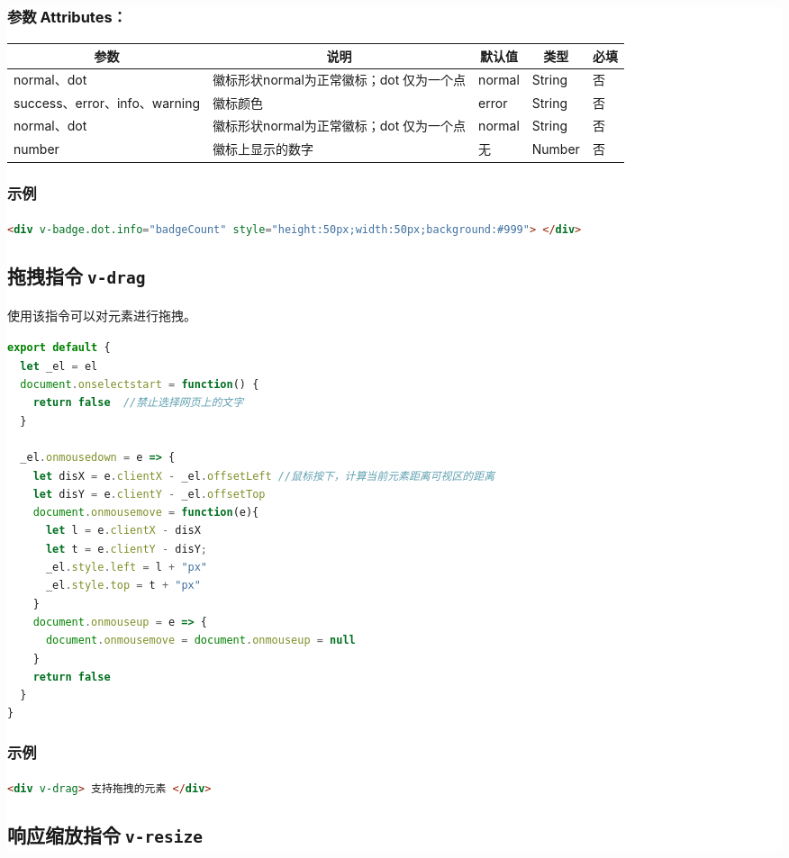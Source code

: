 
### 参数 Attributes：

| 参数 | 说明 | 默认值 | 类型 | 必填 |
| ---  | --- | ---   | --- | --- |
| normal、dot | 徽标形状normal为正常徽标；dot 仅为一个点 | normal | String | 否 |
| success、error、info、warning | 徽标颜色 | error | String | 否 |
| normal、dot | 徽标形状normal为正常徽标；dot 仅为一个点 | normal | String | 否 |
| number | 徽标上显示的数字 | 无 | Number | 否 |

### 示例

```html
<div v-badge.dot.info="badgeCount" style="height:50px;width:50px;background:#999"> </div>
```

## 拖拽指令 `v-drag`

使用该指令可以对元素进行拖拽。

```javascript
export default {
  let _el = el
  document.onselectstart = function() {
    return false  //禁止选择网页上的文字
  }

  _el.onmousedown = e => {
    let disX = e.clientX - _el.offsetLeft //鼠标按下，计算当前元素距离可视区的距离
    let disY = e.clientY - _el.offsetTop
    document.onmousemove = function(e){
      let l = e.clientX - disX
      let t = e.clientY - disY;
      _el.style.left = l + "px"
      _el.style.top = t + "px"
    }
    document.onmouseup = e => {
      document.onmousemove = document.onmouseup = null
    }
    return false
  }
}
```

### 示例

```html
<div v-drag> 支持拖拽的元素 </div>
```

## 响应缩放指令 `v-resize`
